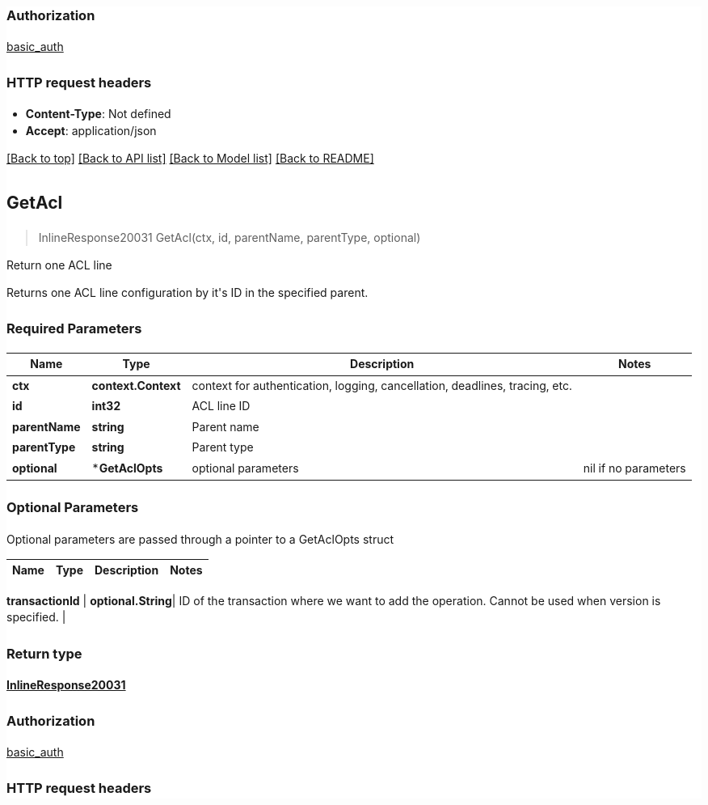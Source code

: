 ### Authorization

[basic_auth](../README.md#basic_auth)

### HTTP request headers

- **Content-Type**: Not defined
- **Accept**: application/json

[[Back to top]](#) [[Back to API list]](../README.md#documentation-for-api-endpoints)
[[Back to Model list]](../README.md#documentation-for-models)
[[Back to README]](../README.md)


## GetAcl

> InlineResponse20031 GetAcl(ctx, id, parentName, parentType, optional)

Return one ACL line

Returns one ACL line configuration by it's ID in the specified parent.

### Required Parameters


Name | Type | Description  | Notes
------------- | ------------- | ------------- | -------------
**ctx** | **context.Context** | context for authentication, logging, cancellation, deadlines, tracing, etc.
**id** | **int32**| ACL line ID | 
**parentName** | **string**| Parent name | 
**parentType** | **string**| Parent type | 
 **optional** | ***GetAclOpts** | optional parameters | nil if no parameters

### Optional Parameters

Optional parameters are passed through a pointer to a GetAclOpts struct


Name | Type | Description  | Notes
------------- | ------------- | ------------- | -------------



 **transactionId** | **optional.String**| ID of the transaction where we want to add the operation. Cannot be used when version is specified. | 

### Return type

[**InlineResponse20031**](inline_response_200_31.md)

### Authorization

[basic_auth](../README.md#basic_auth)

### HTTP request headers
